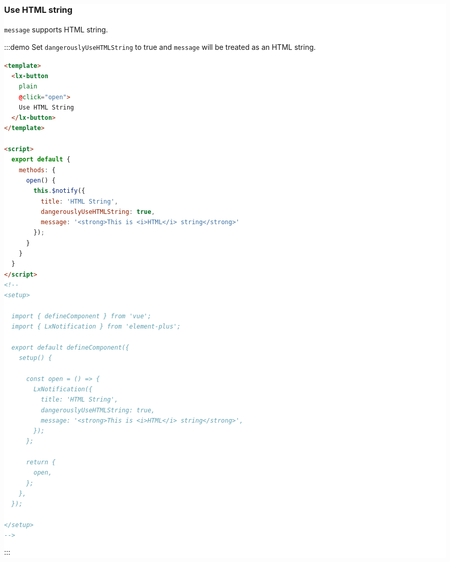 ### Use HTML string
`message` supports HTML string.

:::demo Set `dangerouslyUseHTMLString` to true and `message` will be treated as an HTML string.
```html
<template>
  <lx-button
    plain
    @click="open">
    Use HTML String
  </lx-button>
</template>

<script>
  export default {
    methods: {
      open() {
        this.$notify({
          title: 'HTML String',
          dangerouslyUseHTMLString: true,
          message: '<strong>This is <i>HTML</i> string</strong>'
        });
      }
    }
  }
</script>
<!--
<setup>

  import { defineComponent } from 'vue';
  import { LxNotification } from 'element-plus';

  export default defineComponent({
    setup() {
      
      const open = () => {
        LxNotification({
          title: 'HTML String',
          dangerouslyUseHTMLString: true,
          message: '<strong>This is <i>HTML</i> string</strong>',
        });
      };

      return {
        open,
      };
    },
  });

</setup>
-->
```
:::
